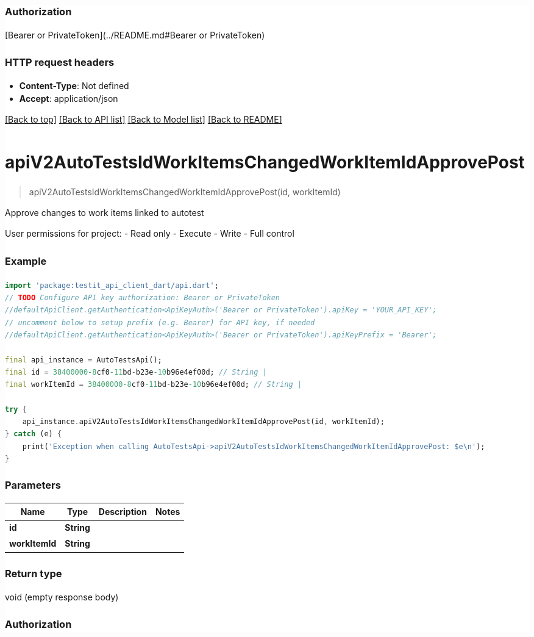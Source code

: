 ### Authorization

[Bearer or PrivateToken](../README.md#Bearer or PrivateToken)

### HTTP request headers

 - **Content-Type**: Not defined
 - **Accept**: application/json

[[Back to top]](#) [[Back to API list]](../README.md#documentation-for-api-endpoints) [[Back to Model list]](../README.md#documentation-for-models) [[Back to README]](../README.md)

# **apiV2AutoTestsIdWorkItemsChangedWorkItemIdApprovePost**
> apiV2AutoTestsIdWorkItemsChangedWorkItemIdApprovePost(id, workItemId)

Approve changes to work items linked to autotest

User permissions for project:  - Read only  - Execute  - Write  - Full control

### Example
```dart
import 'package:testit_api_client_dart/api.dart';
// TODO Configure API key authorization: Bearer or PrivateToken
//defaultApiClient.getAuthentication<ApiKeyAuth>('Bearer or PrivateToken').apiKey = 'YOUR_API_KEY';
// uncomment below to setup prefix (e.g. Bearer) for API key, if needed
//defaultApiClient.getAuthentication<ApiKeyAuth>('Bearer or PrivateToken').apiKeyPrefix = 'Bearer';

final api_instance = AutoTestsApi();
final id = 38400000-8cf0-11bd-b23e-10b96e4ef00d; // String | 
final workItemId = 38400000-8cf0-11bd-b23e-10b96e4ef00d; // String | 

try {
    api_instance.apiV2AutoTestsIdWorkItemsChangedWorkItemIdApprovePost(id, workItemId);
} catch (e) {
    print('Exception when calling AutoTestsApi->apiV2AutoTestsIdWorkItemsChangedWorkItemIdApprovePost: $e\n');
}
```

### Parameters

Name | Type | Description  | Notes
------------- | ------------- | ------------- | -------------
 **id** | **String**|  | 
 **workItemId** | **String**|  | 

### Return type

void (empty response body)

### Authorization
